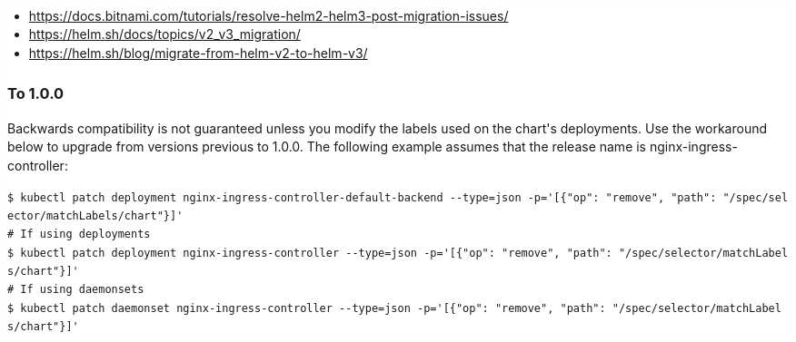 - https://docs.bitnami.com/tutorials/resolve-helm2-helm3-post-migration-issues/
- https://helm.sh/docs/topics/v2_v3_migration/
- https://helm.sh/blog/migrate-from-helm-v2-to-helm-v3/

### To 1.0.0

Backwards compatibility is not guaranteed unless you modify the labels used on the chart's deployments.
Use the workaround below to upgrade from versions previous to 1.0.0. The following example assumes that the release name is nginx-ingress-controller:

```console
$ kubectl patch deployment nginx-ingress-controller-default-backend --type=json -p='[{"op": "remove", "path": "/spec/selector/matchLabels/chart"}]'
# If using deployments
$ kubectl patch deployment nginx-ingress-controller --type=json -p='[{"op": "remove", "path": "/spec/selector/matchLabels/chart"}]'
# If using daemonsets
$ kubectl patch daemonset nginx-ingress-controller --type=json -p='[{"op": "remove", "path": "/spec/selector/matchLabels/chart"}]'
```